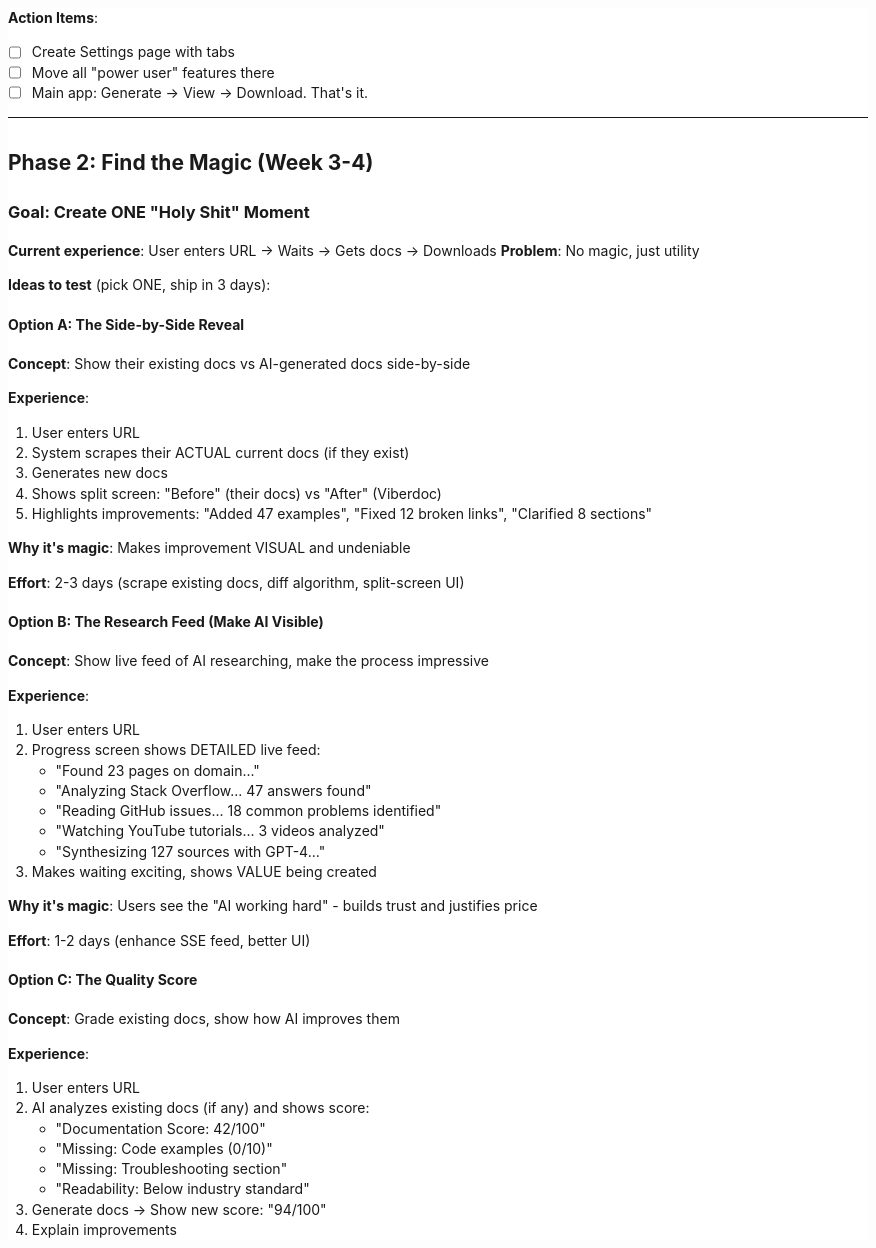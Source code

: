 **Action Items**:
- [ ] Create Settings page with tabs
- [ ] Move all "power user" features there
- [ ] Main app: Generate → View → Download. That's it.

---

## Phase 2: Find the Magic (Week 3-4)

### Goal: Create ONE "Holy Shit" Moment

**Current experience**: User enters URL → Waits → Gets docs → Downloads
**Problem**: No magic, just utility

**Ideas to test** (pick ONE, ship in 3 days):

#### Option A: The Side-by-Side Reveal
**Concept**: Show their existing docs vs AI-generated docs side-by-side

**Experience**:
1. User enters URL
2. System scrapes their ACTUAL current docs (if they exist)
3. Generates new docs
4. Shows split screen: "Before" (their docs) vs "After" (Viberdoc)
5. Highlights improvements: "Added 47 examples", "Fixed 12 broken links", "Clarified 8 sections"

**Why it's magic**: Makes improvement VISUAL and undeniable

**Effort**: 2-3 days (scrape existing docs, diff algorithm, split-screen UI)

#### Option B: The Research Feed (Make AI Visible)
**Concept**: Show live feed of AI researching, make the process impressive

**Experience**:
1. User enters URL
2. Progress screen shows DETAILED live feed:
   - "Found 23 pages on domain..."
   - "Analyzing Stack Overflow... 47 answers found"
   - "Reading GitHub issues... 18 common problems identified"
   - "Watching YouTube tutorials... 3 videos analyzed"
   - "Synthesizing 127 sources with GPT-4..."
3. Makes waiting exciting, shows VALUE being created

**Why it's magic**: Users see the "AI working hard" - builds trust and justifies price

**Effort**: 1-2 days (enhance SSE feed, better UI)

#### Option C: The Quality Score
**Concept**: Grade existing docs, show how AI improves them

**Experience**:
1. User enters URL
2. AI analyzes existing docs (if any) and shows score:
   - "Documentation Score: 42/100"
   - "Missing: Code examples (0/10)"
   - "Missing: Troubleshooting section"
   - "Readability: Below industry standard"
3. Generate docs → Show new score: "94/100"
4. Explain improvements
